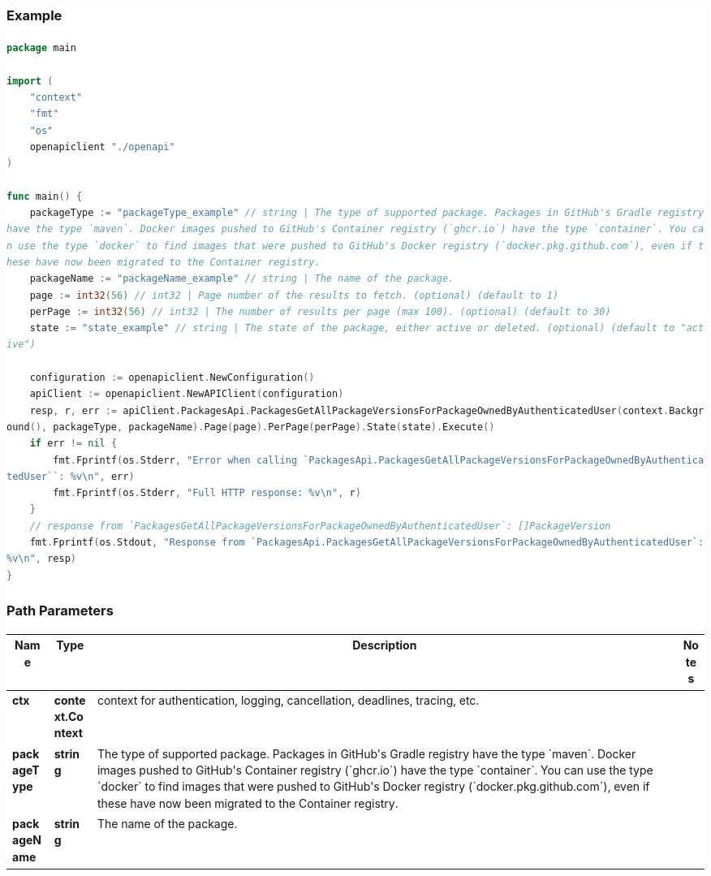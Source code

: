 ### Example

```go
package main

import (
    "context"
    "fmt"
    "os"
    openapiclient "./openapi"
)

func main() {
    packageType := "packageType_example" // string | The type of supported package. Packages in GitHub's Gradle registry have the type `maven`. Docker images pushed to GitHub's Container registry (`ghcr.io`) have the type `container`. You can use the type `docker` to find images that were pushed to GitHub's Docker registry (`docker.pkg.github.com`), even if these have now been migrated to the Container registry.
    packageName := "packageName_example" // string | The name of the package.
    page := int32(56) // int32 | Page number of the results to fetch. (optional) (default to 1)
    perPage := int32(56) // int32 | The number of results per page (max 100). (optional) (default to 30)
    state := "state_example" // string | The state of the package, either active or deleted. (optional) (default to "active")

    configuration := openapiclient.NewConfiguration()
    apiClient := openapiclient.NewAPIClient(configuration)
    resp, r, err := apiClient.PackagesApi.PackagesGetAllPackageVersionsForPackageOwnedByAuthenticatedUser(context.Background(), packageType, packageName).Page(page).PerPage(perPage).State(state).Execute()
    if err != nil {
        fmt.Fprintf(os.Stderr, "Error when calling `PackagesApi.PackagesGetAllPackageVersionsForPackageOwnedByAuthenticatedUser``: %v\n", err)
        fmt.Fprintf(os.Stderr, "Full HTTP response: %v\n", r)
    }
    // response from `PackagesGetAllPackageVersionsForPackageOwnedByAuthenticatedUser`: []PackageVersion
    fmt.Fprintf(os.Stdout, "Response from `PackagesApi.PackagesGetAllPackageVersionsForPackageOwnedByAuthenticatedUser`: %v\n", resp)
}
```

### Path Parameters


Name | Type | Description  | Notes
------------- | ------------- | ------------- | -------------
**ctx** | **context.Context** | context for authentication, logging, cancellation, deadlines, tracing, etc.
**packageType** | **string** | The type of supported package. Packages in GitHub&#39;s Gradle registry have the type &#x60;maven&#x60;. Docker images pushed to GitHub&#39;s Container registry (&#x60;ghcr.io&#x60;) have the type &#x60;container&#x60;. You can use the type &#x60;docker&#x60; to find images that were pushed to GitHub&#39;s Docker registry (&#x60;docker.pkg.github.com&#x60;), even if these have now been migrated to the Container registry. | 
**packageName** | **string** | The name of the package. | 
